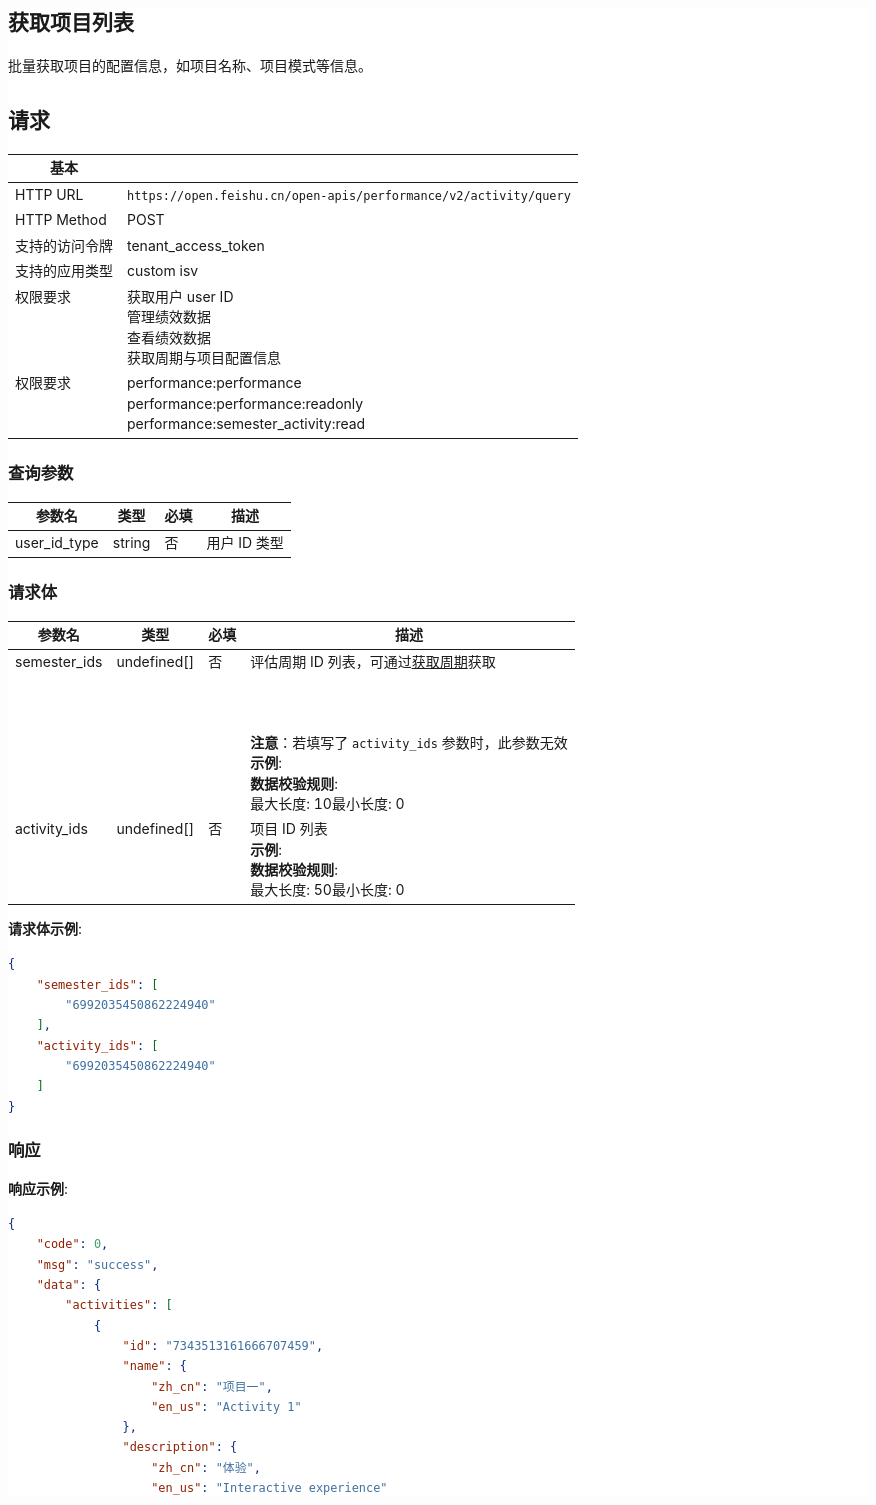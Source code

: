 ## 获取项目列表

批量获取项目的配置信息，如项目名称、项目模式等信息。

## 请求

| 基本 | |
| --- | --- |
| HTTP URL | `https://open.feishu.cn/open-apis/performance/v2/activity/query` |
| HTTP Method | POST |
| 支持的访问令牌 | tenant_access_token |
| 支持的应用类型 | custom  isv |
| 权限要求 | 获取用户 user ID <br> 管理绩效数据 <br> 查看绩效数据 <br> 获取周期与项目配置信息 |
| 权限要求 | performance:performance <br> performance:performance:readonly <br> performance:semester_activity:read |

### 查询参数

| 参数名 | 类型 | 必填 | 描述 |
| ------ | ---- | ---- | ---- |
| user_id_type | string | 否 | 用户 ID 类型 |
### 请求体

| 参数名 | 类型 | 必填 | 描述 |
| ------ | ---- | ---- | ---- |
| semester_ids | undefined[] | 否 | 评估周期 ID 列表，可通过[获取周期](/ssl:ttdoc/uAjLw4CM/ukTMukTMukTM/performance-v1/semester/list)获取<br><br><br><br>**注意**：若填写了 `activity_ids` 参数时，此参数无效 <br> **示例**:  <br> **数据校验规则**:<br>最大长度: 10最小长度: 0 |
| activity_ids | undefined[] | 否 | 项目 ID 列表 <br> **示例**:  <br> **数据校验规则**:<br>最大长度: 50最小长度: 0 |

**请求体示例**:

```json
{
    "semester_ids": [
        "6992035450862224940"
    ],
    "activity_ids": [
        "6992035450862224940"
    ]
}
```

### 响应

**响应示例**:

```json
{
    "code": 0,
    "msg": "success",
    "data": {
        "activities": [
            {
                "id": "7343513161666707459",
                "name": {
                    "zh_cn": "项目一",
                    "en_us": "Activity 1"
                },
                "description": {
                    "zh_cn": "体验",
                    "en_us": "Interactive experience"
```